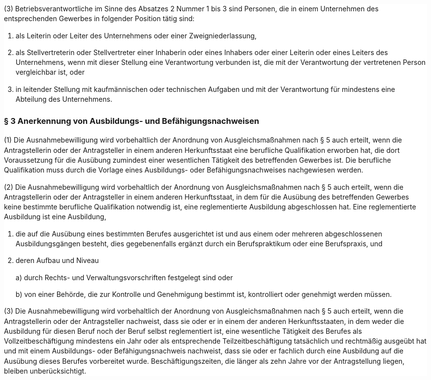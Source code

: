 


(3) Betriebsverantwortliche im Sinne des Absatzes 2 Nummer 1 bis 3
sind Personen, die in einem Unternehmen des entsprechenden Gewerbes in
folgender Position tätig sind:

1.  als Leiterin oder Leiter des Unternehmens oder einer
    Zweigniederlassung,


2.  als Stellvertreterin oder Stellvertreter einer Inhaberin oder eines
    Inhabers oder einer Leiterin oder eines Leiters des Unternehmens, wenn
    mit dieser Stellung eine Verantwortung verbunden ist, die mit der
    Verantwortung der vertretenen Person vergleichbar ist, oder


3.  in leitender Stellung mit kaufmännischen oder technischen Aufgaben und
    mit der Verantwortung für mindestens eine Abteilung des Unternehmens.





### § 3 Anerkennung von Ausbildungs- und Befähigungsnachweisen

(1) Die Ausnahmebewilligung wird vorbehaltlich der Anordnung von
Ausgleichsmaßnahmen nach § 5 auch erteilt, wenn die Antragstellerin
oder der Antragsteller in einem anderen Herkunftsstaat eine berufliche
Qualifikation erworben hat, die dort Voraussetzung für die Ausübung
zumindest einer wesentlichen Tätigkeit des betreffenden Gewerbes ist.
Die berufliche Qualifikation muss durch die Vorlage eines Ausbildungs-
oder Befähigungsnachweises nachgewiesen werden.

(2) Die Ausnahmebewilligung wird vorbehaltlich der Anordnung von
Ausgleichsmaßnahmen nach § 5 auch erteilt, wenn die Antragstellerin
oder der Antragsteller in einem anderen Herkunftsstaat, in dem für die
Ausübung des betreffenden Gewerbes keine bestimmte berufliche
Qualifikation notwendig ist, eine reglementierte Ausbildung
abgeschlossen hat. Eine reglementierte Ausbildung ist eine Ausbildung,

1.  die auf die Ausübung eines bestimmten Berufes ausgerichtet ist und aus
    einem oder mehreren abgeschlossenen Ausbildungsgängen besteht, dies
    gegebenenfalls ergänzt durch ein Berufspraktikum oder eine
    Berufspraxis, und


2.  deren Aufbau und Niveau

    a)  durch Rechts- und Verwaltungsvorschriften festgelegt sind oder


    b)  von einer Behörde, die zur Kontrolle und Genehmigung bestimmt ist,
        kontrolliert oder genehmigt werden müssen.







(3) Die Ausnahmebewilligung wird vorbehaltlich der Anordnung von
Ausgleichsmaßnahmen nach § 5 auch erteilt, wenn die Antragstellerin
oder der Antragsteller nachweist, dass sie oder er in einem der
anderen Herkunftsstaaten, in dem weder die Ausbildung für diesen Beruf
noch der Beruf selbst reglementiert ist, eine wesentliche Tätigkeit
des Berufes als Vollzeitbeschäftigung mindestens ein Jahr oder als
entsprechende Teilzeitbeschäftigung tatsächlich und rechtmäßig
ausgeübt hat und mit einem Ausbildungs- oder Befähigungsnachweis
nachweist, dass sie oder er fachlich durch eine Ausbildung auf die
Ausübung dieses Berufes vorbereitet wurde. Beschäftigungszeiten, die
länger als zehn Jahre vor der Antragstellung liegen, bleiben
unberücksichtigt.
